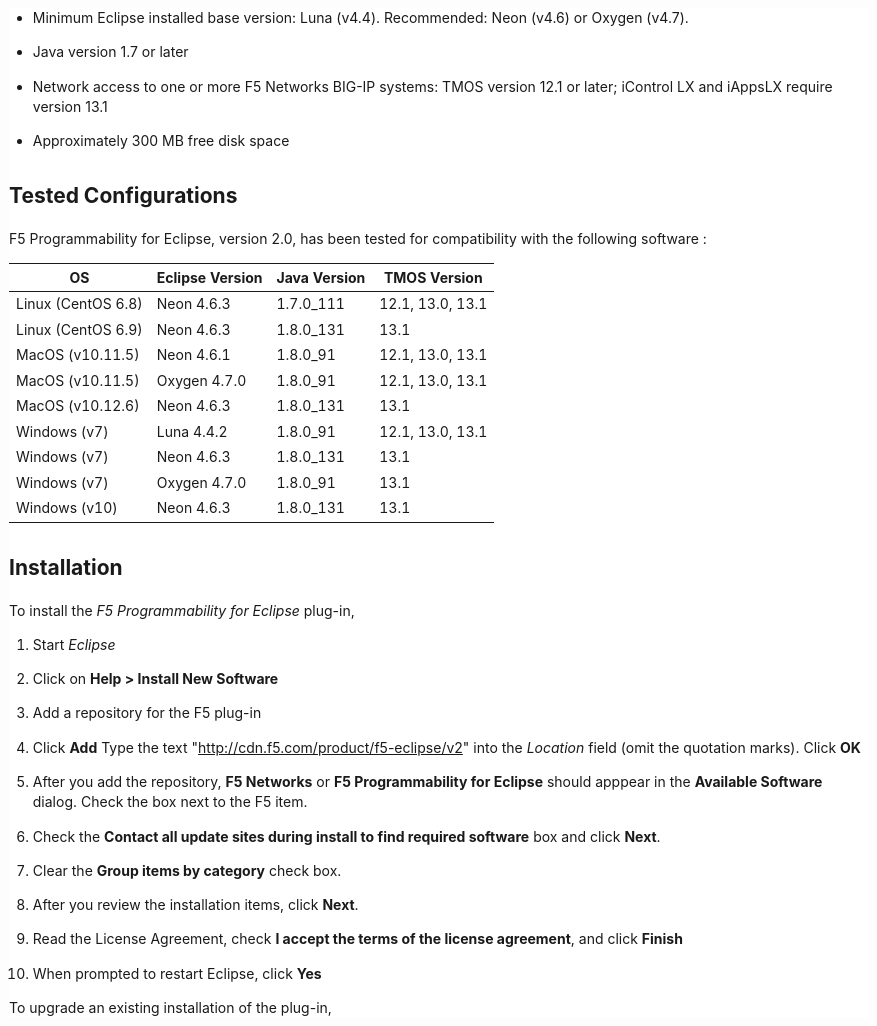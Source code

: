 - Minimum Eclipse installed base version: Luna (v4.4).  Recommended: Neon (v4.6) or Oxygen (v4.7).  

- Java version 1.7 or later

- Network access to one or more F5 Networks BIG-IP systems: TMOS version 12.1 or later; iControl LX and iAppsLX require version 13.1

- Approximately 300 MB free disk space



## Tested Configurations

F5 Programmability for Eclipse, version 2.0, has been tested for compatibility with the following software :

OS | Eclipse Version | Java Version | TMOS Version  
---|-----------------|-----------------|--------------         
Linux (CentOS 6.8)  | Neon 4.6.3 | 1.7.0_111| 12.1, 13.0, 13.1
Linux (CentOS 6.9)  | Neon 4.6.3 | 1.8.0_131| 13.1
MacOS (v10.11.5) | Neon 4.6.1 | 1.8.0_91 | 12.1, 13.0, 13.1
MacOS (v10.11.5) | Oxygen 4.7.0 | 1.8.0_91 | 12.1, 13.0, 13.1
MacOS (v10.12.6) | Neon 4.6.3 | 1.8.0_131 | 13.1
Windows (v7)  | Luna 4.4.2 | 1.8.0_91 | 12.1, 13.0, 13.1
Windows (v7) | Neon 4.6.3 | 1.8.0_131| 13.1
Windows (v7) | Oxygen 4.7.0 | 1.8.0_91 | 13.1
Windows (v10) | Neon 4.6.3 | 1.8.0_131 | 13.1

## Installation

To install the *F5 Programmability for Eclipse* plug-in, 

1. Start *Eclipse*

2. Click on **Help > Install New Software**

3. Add a repository for the F5 plug-in  

4. Click **Add**  Type the text "http://cdn.f5.com/product/f5-eclipse/v2" into the *Location* field (omit the quotation marks).  Click **OK**

5. After you add the repository, **F5 Networks** or **F5 Programmability for Eclipse** should apppear in the **Available Software** dialog. Check the box next to the F5 item.

6. Check the **Contact all update sites during install to find required software** box and click **Next**.

7. Clear the **Group items by category** check box.

8. After you review the installation items, click **Next**.

9. Read the License Agreement, check **I accept the terms of the license agreement**, and click **Finish**

10. When prompted to restart Eclipse, click **Yes**


To upgrade an existing installation of the plug-in,
